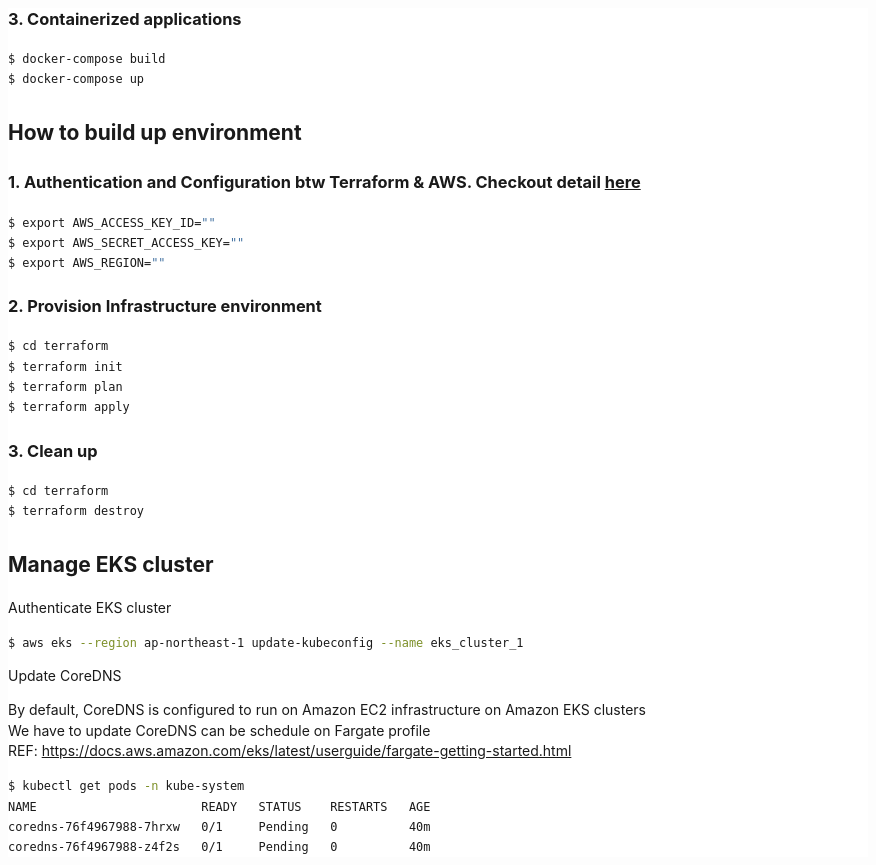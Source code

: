 ### 3. Containerized applications

```sh
$ docker-compose build
$ docker-compose up
```

## How to build up environment

### 1. Authentication and Configuration btw Terraform & AWS. Checkout detail [here](https://registry.terraform.io/providers/hashicorp/aws/latest/docs)

```sh
$ export AWS_ACCESS_KEY_ID=""
$ export AWS_SECRET_ACCESS_KEY=""
$ export AWS_REGION=""
```

### 2. Provision Infrastructure environment

```sh
$ cd terraform
$ terraform init
$ terraform plan
$ terraform apply
```

### 3. Clean up

```sh
$ cd terraform
$ terraform destroy
```

## Manage EKS cluster

Authenticate EKS cluster

```sh
$ aws eks --region ap-northeast-1 update-kubeconfig --name eks_cluster_1
```

Update CoreDNS

By default, CoreDNS is configured to run on Amazon EC2 infrastructure on Amazon EKS clusters  
We have to update CoreDNS can be schedule on Fargate profile  
REF: https://docs.aws.amazon.com/eks/latest/userguide/fargate-getting-started.html


```sh
$ kubectl get pods -n kube-system
NAME                       READY   STATUS    RESTARTS   AGE
coredns-76f4967988-7hrxw   0/1     Pending   0          40m
coredns-76f4967988-z4f2s   0/1     Pending   0          40m
```
